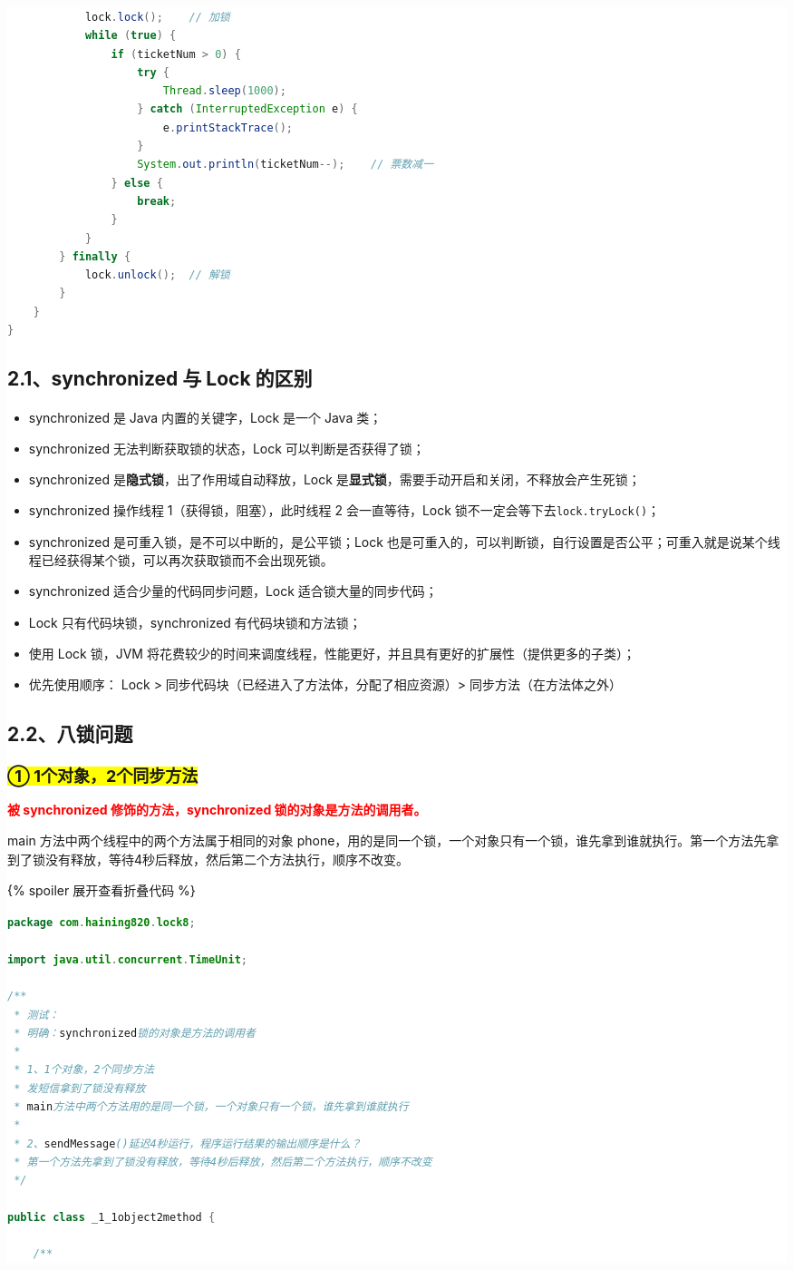 ```java
            lock.lock();    // 加锁
            while (true) {
                if (ticketNum > 0) {
                    try {
                        Thread.sleep(1000);
                    } catch (InterruptedException e) {
                        e.printStackTrace();
                    }
                    System.out.println(ticketNum--);	// 票数减一
                } else {
                    break;
                }
            }
        } finally {
            lock.unlock();  // 解锁
        }
    }
}
```

## 2.1、synchronized 与 Lock 的区别

- synchronized 是 Java 内置的关键字，Lock 是一个 Java 类；
- synchronized 无法判断获取锁的状态，Lock 可以判断是否获得了锁；

- synchronized 是**隐式锁**，出了作用域自动释放，Lock 是**显式锁**，需要手动开启和关闭，不释放会产生死锁；

- synchronized 操作线程 1（获得锁，阻塞），此时线程 2 会一直等待，Lock 锁不一定会等下去`lock.tryLock()`；
- synchronized 是可重入锁，是不可以中断的，是公平锁；Lock 也是可重入的，可以判断锁，自行设置是否公平；可重入就是说某个线程已经获得某个锁，可以再次获取锁而不会出现死锁。

- synchronized 适合少量的代码同步问题，Lock 适合锁大量的同步代码；

- Lock 只有代码块锁，synchronized 有代码块锁和方法锁；
- 使用 Lock 锁，JVM 将花费较少的时间来调度线程，性能更好，并且具有更好的扩展性（提供更多的子类）；
- 优先使用顺序： Lock > 同步代码块（已经进入了方法体，分配了相应资源）> 同步方法（在方法体之外）

## 2.2、八锁问题

<font size=4 style="font-weight:bold;background:yellow;">① 1个对象，2个同步方法</font>

<font color='red' style="font-weight:bold;">被 synchronized 修饰的方法，synchronized 锁的对象是方法的调用者。</font> 

main 方法中两个线程中的两个方法属于相同的对象 phone，用的是同一个锁，一个对象只有一个锁，谁先拿到谁就执行。第一个方法先拿到了锁没有释放，等待4秒后释放，然后第二个方法执行，顺序不改变。

{% spoiler 展开查看折叠代码 %}

```java
package com.haining820.lock8;

import java.util.concurrent.TimeUnit;

/**
 * 测试：
 * 明确：synchronized锁的对象是方法的调用者
 *
 * 1、1个对象，2个同步方法
 * 发短信拿到了锁没有释放
 * main方法中两个方法用的是同一个锁，一个对象只有一个锁，谁先拿到谁就执行
 *
 * 2、sendMessage()延迟4秒运行，程序运行结果的输出顺序是什么？
 * 第一个方法先拿到了锁没有释放，等待4秒后释放，然后第二个方法执行，顺序不改变
 */

public class _1_1object2method {

    /**
```